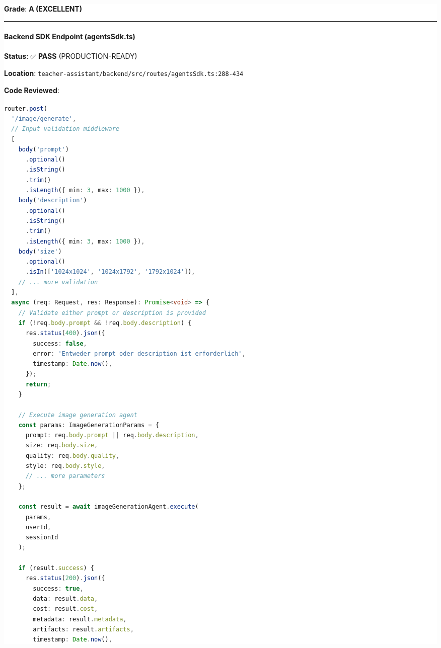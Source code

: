 **Grade**: **A (EXCELLENT)**

---

#### Backend SDK Endpoint (agentsSdk.ts)

**Status**: ✅ **PASS** (PRODUCTION-READY)

**Location**: `teacher-assistant/backend/src/routes/agentsSdk.ts:288-434`

**Code Reviewed**:
```typescript
router.post(
  '/image/generate',
  // Input validation middleware
  [
    body('prompt')
      .optional()
      .isString()
      .trim()
      .isLength({ min: 3, max: 1000 }),
    body('description')
      .optional()
      .isString()
      .trim()
      .isLength({ min: 3, max: 1000 }),
    body('size')
      .optional()
      .isIn(['1024x1024', '1024x1792', '1792x1024']),
    // ... more validation
  ],
  async (req: Request, res: Response): Promise<void> => {
    // Validate either prompt or description is provided
    if (!req.body.prompt && !req.body.description) {
      res.status(400).json({
        success: false,
        error: 'Entweder prompt oder description ist erforderlich',
        timestamp: Date.now(),
      });
      return;
    }

    // Execute image generation agent
    const params: ImageGenerationParams = {
      prompt: req.body.prompt || req.body.description,
      size: req.body.size,
      quality: req.body.quality,
      style: req.body.style,
      // ... more parameters
    };

    const result = await imageGenerationAgent.execute(
      params,
      userId,
      sessionId
    );

    if (result.success) {
      res.status(200).json({
        success: true,
        data: result.data,
        cost: result.cost,
        metadata: result.metadata,
        artifacts: result.artifacts,
        timestamp: Date.now(),
```
